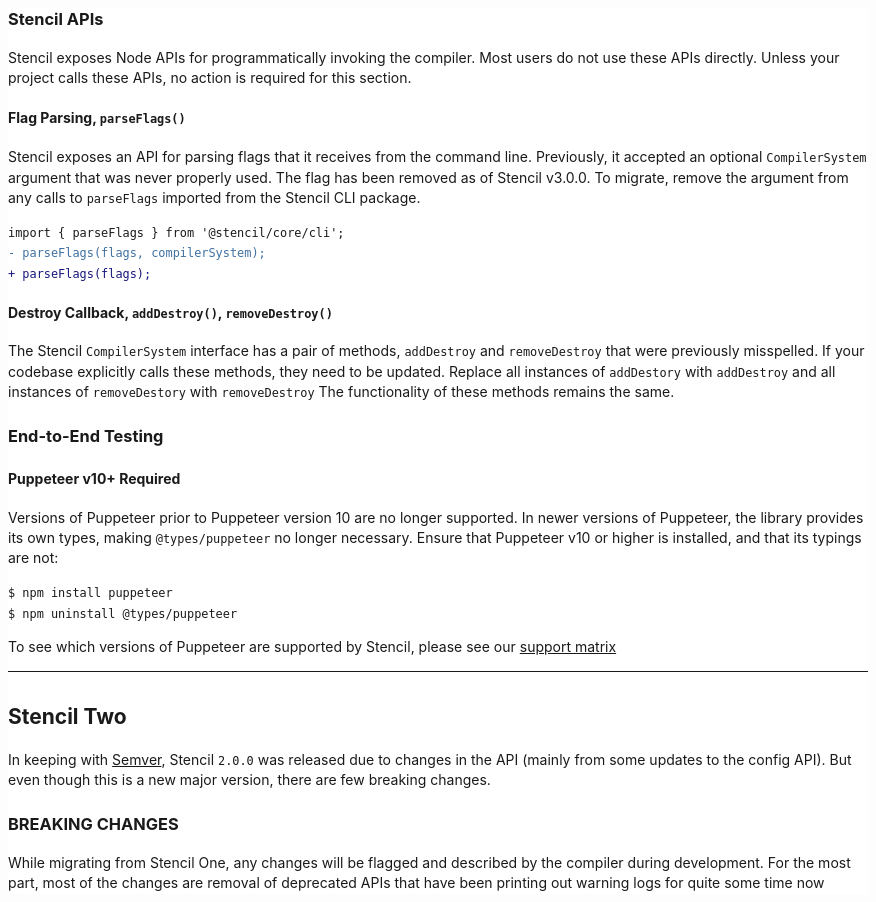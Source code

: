### Stencil APIs
Stencil exposes Node APIs for programmatically invoking the compiler.
Most users do not use these APIs directly.
Unless your project calls these APIs, no action is required for this section.

#### Flag Parsing, `parseFlags()`
Stencil exposes an API for parsing flags that it receives from the command line.
Previously, it accepted an optional `CompilerSystem` argument that was never properly used.
The flag has been removed as of Stencil v3.0.0.
To migrate, remove the argument from any calls to `parseFlags` imported from the Stencil CLI package.
```diff
import { parseFlags } from '@stencil/core/cli';
- parseFlags(flags, compilerSystem);
+ parseFlags(flags);
```

#### Destroy Callback, `addDestroy()`, `removeDestroy()`
The Stencil `CompilerSystem` interface has a pair of methods, `addDestroy` and `removeDestroy` that were previously misspelled.
If your codebase explicitly calls these methods, they need to be updated.
Replace all instances of `addDestory` with `addDestroy` and all instances of `removeDestory` with `removeDestroy`
The functionality of these methods remains the same.

### End-to-End Testing
#### Puppeteer v10+ Required
Versions of Puppeteer prior to Puppeteer version 10 are no longer supported.
In newer versions of Puppeteer, the library provides its own types, making `@types/puppeteer` no longer necessary.
Ensure that Puppeteer v10 or higher is installed, and that its typings are not:
```bash
$ npm install puppeteer
$ npm uninstall @types/puppeteer
```

To see which versions of Puppeteer are supported by Stencil, please see our [support matrix](https://stenciljs.com/docs/support-policy#puppeteer)


*****

## Stencil Two

In keeping with [Semver](https://semver.org/), Stencil `2.0.0` was released due to changes in the API (mainly from some updates to the config API). But even though this is a new major version, there are few breaking changes.

### BREAKING CHANGES

While migrating from Stencil One, any changes will be flagged and described by the compiler during development. For the most part, most of the changes are removal of deprecated APIs that have been printing out warning logs for quite some time now
